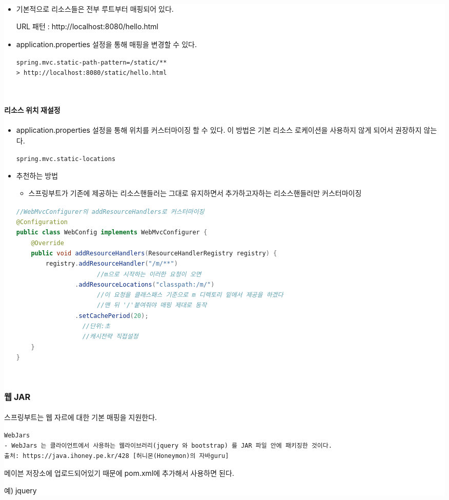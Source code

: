 - 기본적으로 리소스들은 전부 루트부터 매핑되어 있다. 

  URL 패턴 : http://localhost:8080/hello.html

- application.properties 설정을 통해 매핑을 변경할 수 있다. 

  ```
  spring.mvc.static-path-pattern=/static/**
  > http://localhost:8080/static/hello.html
  ```

<br/>

#### 리소스 위치 재설정

- application.properties 설정을 통해 위치를 커스터마이징 할 수 있다. 이 방법은 기본 리소스 로케이션을 사용하지 않게 되어서 권장하지 않는다. 

  ```
  spring.mvc.static-locations
  ```

- 추천하는 방법 

  - 스프링부트가 기존에 제공하는 리소스핸들러는 그대로 유지하면서 추가하고자하는 리소스핸들러만 커스터마이징

  ```java
  //WebMvcConfigurer의 addResourceHandlers로 커스터마이징
  @Configuration
  public class WebConfig implements WebMvcConfigurer {
      @Override
      public void addResourceHandlers(ResourceHandlerRegistry registry) {
          registry.addResourceHandler("/m/**")  
            			//m으로 시작하는 이러한 요청이 오면
                  .addResourceLocations("classpath:/m/") 
            			//이 요청을 클래스패스 기준으로 m 디렉토리 밑에서 제공을 하겠다 
            			//맨 뒤 '/'붙여줘야 매핑 제대로 동작
                  .setCachePeriod(20); 
        			//단위:초
        			//캐시전략 직접설정
      }
  }
  ```

<br/>

### 웹 JAR

스프링부트는 웹 자르에 대한 기본 매핑을 지원한다. 

```
WebJars
- WebJars 는 클라이언트에서 사용하는 웹라이브러리(jquery 와 bootstrap) 를 JAR 파일 안에 패키징한 것이다.
출처: https://java.ihoney.pe.kr/428 [허니몬(Honeymon)의 자바guru]
```

메이븐 저장소에 업로드되어있기 때문에 pom.xml에 추가해서 사용하면 된다. 

예) jquery

